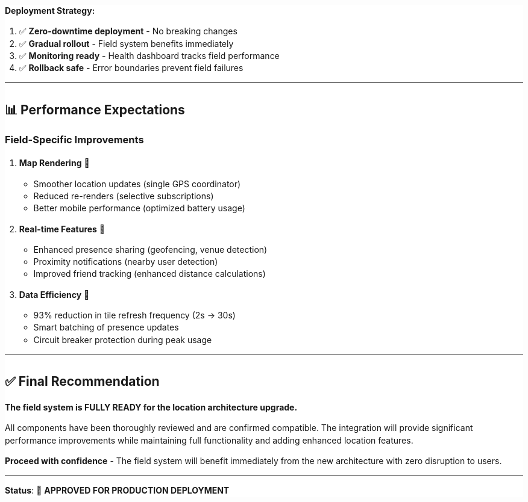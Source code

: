 **Deployment Strategy:**
1. ✅ **Zero-downtime deployment** - No breaking changes
2. ✅ **Gradual rollout** - Field system benefits immediately
3. ✅ **Monitoring ready** - Health dashboard tracks field performance
4. ✅ **Rollback safe** - Error boundaries prevent field failures

---

## 📊 **Performance Expectations**

### **Field-Specific Improvements**

1. **Map Rendering** 🎯
   - Smoother location updates (single GPS coordinator)
   - Reduced re-renders (selective subscriptions)
   - Better mobile performance (optimized battery usage)

2. **Real-time Features** 📡
   - Enhanced presence sharing (geofencing, venue detection)
   - Proximity notifications (nearby user detection)
   - Improved friend tracking (enhanced distance calculations)

3. **Data Efficiency** 💾
   - 93% reduction in tile refresh frequency (2s → 30s)
   - Smart batching of presence updates
   - Circuit breaker protection during peak usage

---

## ✅ **Final Recommendation**

**The field system is FULLY READY for the location architecture upgrade.**

All components have been thoroughly reviewed and are confirmed compatible. The integration will provide significant performance improvements while maintaining full functionality and adding enhanced location features.

**Proceed with confidence** - The field system will benefit immediately from the new architecture with zero disruption to users.

---

**Status**: 🎉 **APPROVED FOR PRODUCTION DEPLOYMENT**